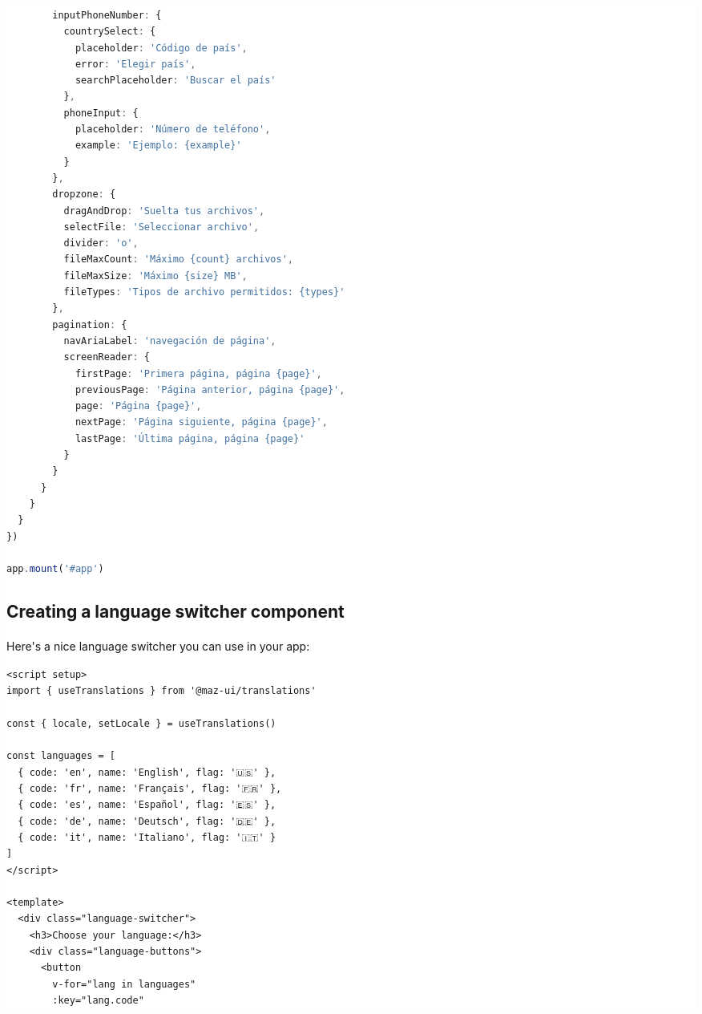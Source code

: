 ```typescript
        inputPhoneNumber: {
          countrySelect: {
            placeholder: 'Código de país',
            error: 'Elegir país',
            searchPlaceholder: 'Buscar el país'
          },
          phoneInput: {
            placeholder: 'Número de teléfono',
            example: 'Ejemplo: {example}'
          }
        },
        dropzone: {
          dragAndDrop: 'Suelta tus archivos',
          selectFile: 'Seleccionar archivo',
          divider: 'o',
          fileMaxCount: 'Máximo {count} archivos',
          fileMaxSize: 'Máximo {size} MB',
          fileTypes: 'Tipos de archivo permitidos: {types}'
        },
        pagination: {
          navAriaLabel: 'navegación de página',
          screenReader: {
            firstPage: 'Primera página, página {page}',
            previousPage: 'Página anterior, página {page}',
            page: 'Página {page}',
            nextPage: 'Página siguiente, página {page}',
            lastPage: 'Última página, página {page}'
          }
        }
      }
    }
  }
})

app.mount('#app')
```

## Creating a language switcher component

Here's a nice language switcher you can use in your app:

```vue
<script setup>
import { useTranslations } from '@maz-ui/translations'

const { locale, setLocale } = useTranslations()

const languages = [
  { code: 'en', name: 'English', flag: '🇺🇸' },
  { code: 'fr', name: 'Français', flag: '🇫🇷' },
  { code: 'es', name: 'Español', flag: '🇪🇸' },
  { code: 'de', name: 'Deutsch', flag: '🇩🇪' },
  { code: 'it', name: 'Italiano', flag: '🇮🇹' }
]
</script>

<template>
  <div class="language-switcher">
    <h3>Choose your language:</h3>
    <div class="language-buttons">
      <button
        v-for="lang in languages"
        :key="lang.code"
```